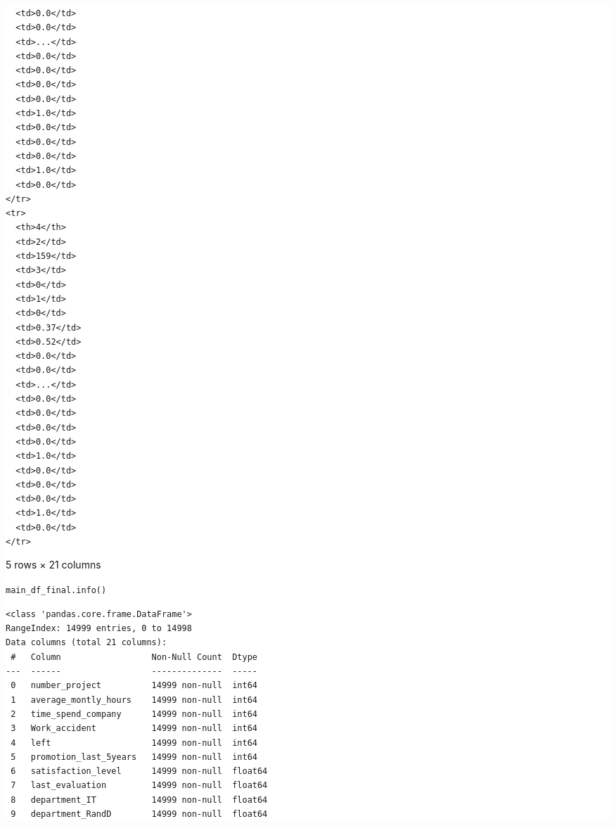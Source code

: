       <td>0.0</td>
      <td>0.0</td>
      <td>...</td>
      <td>0.0</td>
      <td>0.0</td>
      <td>0.0</td>
      <td>0.0</td>
      <td>1.0</td>
      <td>0.0</td>
      <td>0.0</td>
      <td>0.0</td>
      <td>1.0</td>
      <td>0.0</td>
    </tr>
    <tr>
      <th>4</th>
      <td>2</td>
      <td>159</td>
      <td>3</td>
      <td>0</td>
      <td>1</td>
      <td>0</td>
      <td>0.37</td>
      <td>0.52</td>
      <td>0.0</td>
      <td>0.0</td>
      <td>...</td>
      <td>0.0</td>
      <td>0.0</td>
      <td>0.0</td>
      <td>0.0</td>
      <td>1.0</td>
      <td>0.0</td>
      <td>0.0</td>
      <td>0.0</td>
      <td>1.0</td>
      <td>0.0</td>
    </tr>
  </tbody>
</table>
<p>5 rows × 21 columns</p>
</div>




```python
main_df_final.info()
```

    <class 'pandas.core.frame.DataFrame'>
    RangeIndex: 14999 entries, 0 to 14998
    Data columns (total 21 columns):
     #   Column                  Non-Null Count  Dtype  
    ---  ------                  --------------  -----  
     0   number_project          14999 non-null  int64  
     1   average_montly_hours    14999 non-null  int64  
     2   time_spend_company      14999 non-null  int64  
     3   Work_accident           14999 non-null  int64  
     4   left                    14999 non-null  int64  
     5   promotion_last_5years   14999 non-null  int64  
     6   satisfaction_level      14999 non-null  float64
     7   last_evaluation         14999 non-null  float64
     8   department_IT           14999 non-null  float64
     9   department_RandD        14999 non-null  float64